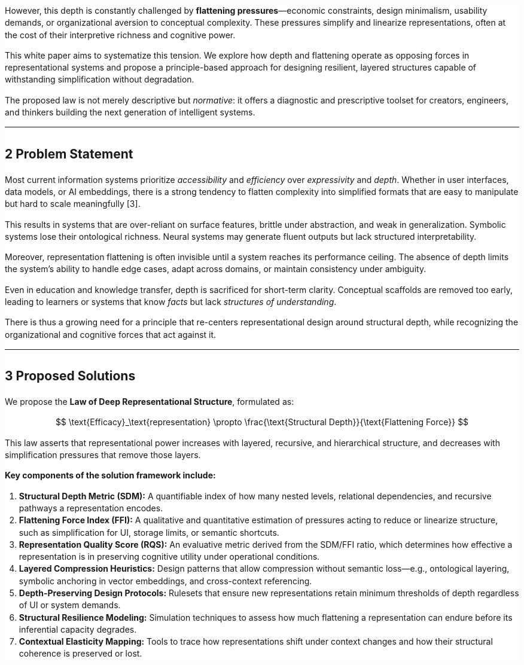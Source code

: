 However, this depth is constantly challenged by **flattening pressures**—economic constraints, design minimalism, usability demands, or organizational aversion to conceptual complexity. These pressures simplify and linearize representations, often at the cost of their interpretive richness and cognitive power.

This white paper aims to systematize this tension. We explore how depth and flattening operate as opposing forces in representational systems and propose a principle-based approach for designing resilient, layered structures capable of withstanding simplification without degradation.

The proposed law is not merely descriptive but *normative*: it offers a diagnostic and prescriptive toolset for creators, engineers, and thinkers building the next generation of intelligent systems.

---

## 2  Problem Statement

Most current information systems prioritize *accessibility* and *efficiency* over *expressivity* and *depth*. Whether in user interfaces, data models, or AI embeddings, there is a strong tendency to flatten complexity into simplified formats that are easy to manipulate but hard to scale meaningfully \[3].

This results in systems that are over-reliant on surface features, brittle under abstraction, and weak in generalization. Symbolic systems lose their ontological richness. Neural systems may generate fluent outputs but lack structured interpretability.

Moreover, representation flattening is often invisible until a system reaches its performance ceiling. The absence of depth limits the system’s ability to handle edge cases, adapt across domains, or maintain consistency under ambiguity.

Even in education and knowledge transfer, depth is sacrificed for short-term clarity. Conceptual scaffolds are removed too early, leading to learners or systems that know *facts* but lack *structures of understanding*.

There is thus a growing need for a principle that re-centers representational design around structural depth, while recognizing the organizational and cognitive forces that act against it.

---

## 3  Proposed Solutions

We propose the **Law of Deep Representational Structure**, formulated as:

$$
\text{Efficacy}_\text{representation} \propto \frac{\text{Structural Depth}}{\text{Flattening Force}}
$$

This law asserts that representational power increases with layered, recursive, and hierarchical structure, and decreases with simplification pressures that remove those layers.

**Key components of the solution framework include:**

1. **Structural Depth Metric (SDM):** A quantifiable index of how many nested levels, relational dependencies, and recursive pathways a representation encodes.
2. **Flattening Force Index (FFI):** A qualitative and quantitative estimation of pressures acting to reduce or linearize structure, such as simplification for UI, storage limits, or semantic shortcuts.
3. **Representation Quality Score (RQS):** An evaluative metric derived from the SDM/FFI ratio, which determines how effective a representation is in preserving cognitive utility under operational conditions.
4. **Layered Compression Heuristics:** Design patterns that allow compression without semantic loss—e.g., ontological layering, symbolic anchoring in vector embeddings, and cross-context referencing.
5. **Depth-Preserving Design Protocols:** Rulesets that ensure new representations retain minimum thresholds of depth regardless of UI or system demands.
6. **Structural Resilience Modeling:** Simulation techniques to assess how much flattening a representation can endure before its inferential capacity degrades.
7. **Contextual Elasticity Mapping:** Tools to trace how representations shift under context changes and how their structural coherence is preserved or lost.